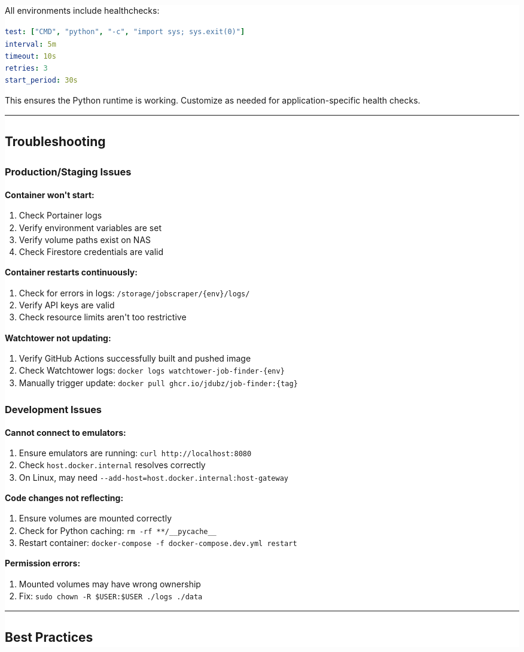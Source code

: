 All environments include healthchecks:
```yaml
test: ["CMD", "python", "-c", "import sys; sys.exit(0)"]
interval: 5m
timeout: 10s
retries: 3
start_period: 30s
```

This ensures the Python runtime is working. Customize as needed for application-specific health checks.

---

## Troubleshooting

### Production/Staging Issues

**Container won't start:**
1. Check Portainer logs
2. Verify environment variables are set
3. Verify volume paths exist on NAS
4. Check Firestore credentials are valid

**Container restarts continuously:**
1. Check for errors in logs: `/storage/jobscraper/{env}/logs/`
2. Verify API keys are valid
3. Check resource limits aren't too restrictive

**Watchtower not updating:**
1. Verify GitHub Actions successfully built and pushed image
2. Check Watchtower logs: `docker logs watchtower-job-finder-{env}`
3. Manually trigger update: `docker pull ghcr.io/jdubz/job-finder:{tag}`

### Development Issues

**Cannot connect to emulators:**
1. Ensure emulators are running: `curl http://localhost:8080`
2. Check `host.docker.internal` resolves correctly
3. On Linux, may need `--add-host=host.docker.internal:host-gateway`

**Code changes not reflecting:**
1. Ensure volumes are mounted correctly
2. Check for Python caching: `rm -rf **/__pycache__`
3. Restart container: `docker-compose -f docker-compose.dev.yml restart`

**Permission errors:**
1. Mounted volumes may have wrong ownership
2. Fix: `sudo chown -R $USER:$USER ./logs ./data`

---

## Best Practices
